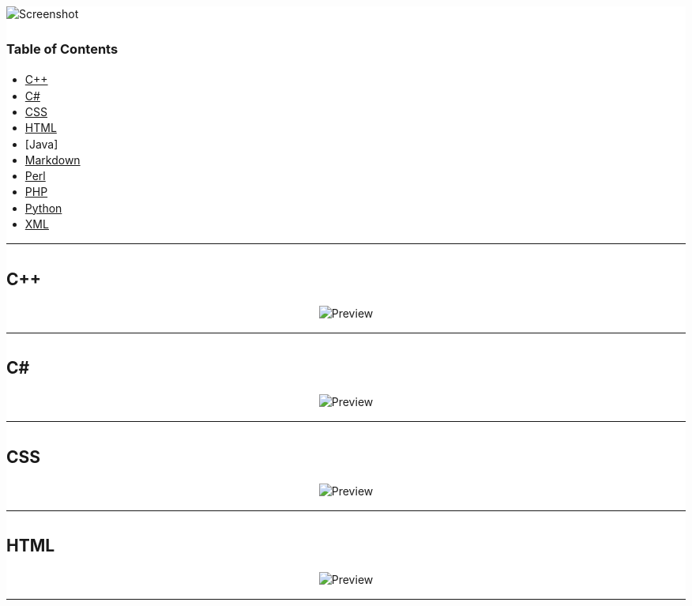 <img src="https://cloud.githubusercontent.com/assets/16360374/23330494/da47eb42-fb03-11e6-8d28-a7f16c07d0da.png" width="900" title="Screenshot">  

### Table of Contents

  * [C++](#C++)
  * [C#](#C#)
  * [CSS](#CSS)
  * [HTML](#HTML)
  * [Java]
  * [Markdown](#Markdown)
  * [Perl](#Perl)
  * [PHP](#PHP)
  * [Python](#Python)
  * [XML](#XML)

------------------------------  

## C++

<p align="center">
    <img src="https://cloud.githubusercontent.com/assets/16360374/23335165/57d99ece-fb64-11e6-9bcf-b200090ad077.png" width="700" title="Preview">
</p>

------------------------------  

## C#  

<p align="center">
    <img src="https://cloud.githubusercontent.com/assets/16360374/23335166/57e71b80-fb64-11e6-8c9f-8fb48a8f7594.png" width="700" title="Preview">
</p>

------------------------------  

## CSS

<p align="center">
    <img src="https://cloud.githubusercontent.com/assets/16360374/23335169/57e965ac-fb64-11e6-8296-b16910ea5bdc.png" width="700" title="Preview">
</p>

------------------------------  

## HTML

<p align="center">
    <img src="https://cloud.githubusercontent.com/assets/16360374/18231558/6cba7498-7271-11e6-9575-d4448e5910d5.png" width="700" title="Preview">
</p>

------------------------------  
